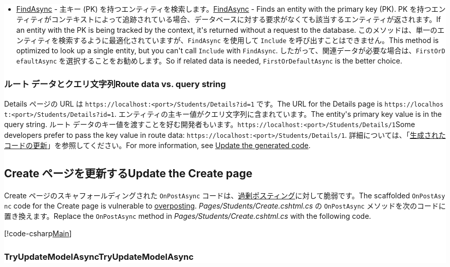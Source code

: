 * <span data-ttu-id="a0277-265">[FindAsync](/dotnet/api/microsoft.entityframeworkcore.dbcontext.findasync#Microsoft_EntityFrameworkCore_DbContext_FindAsync_System_Type_System_Object___) - 主キー (PK) を持つエンティティを検索します。</span><span class="sxs-lookup"><span data-stu-id="a0277-265">[FindAsync](/dotnet/api/microsoft.entityframeworkcore.dbcontext.findasync#Microsoft_EntityFrameworkCore_DbContext_FindAsync_System_Type_System_Object___) - Finds an entity with the primary key (PK).</span></span> <span data-ttu-id="a0277-266">PK を持つエンティティがコンテキストによって追跡されている場合、データベースに対する要求がなくても該当するエンティティが返されます。</span><span class="sxs-lookup"><span data-stu-id="a0277-266">If an entity with the PK is being tracked by the context, it's returned without a request to the database.</span></span> <span data-ttu-id="a0277-267">このメソッドは、単一のエンティティを検索するように最適化されていますが、`FindAsync` を使用して `Include` を呼び出すことはできません。</span><span class="sxs-lookup"><span data-stu-id="a0277-267">This method is optimized to look up a single entity, but you can't call `Include` with `FindAsync`.</span></span>  <span data-ttu-id="a0277-268">したがって、関連データが必要な場合は、`FirstOrDefaultAsync` を選択することをお勧めします。</span><span class="sxs-lookup"><span data-stu-id="a0277-268">So if related data is needed, `FirstOrDefaultAsync` is the better choice.</span></span>

### <a name="route-data-vs-query-string"></a><span data-ttu-id="a0277-269">ルート データとクエリ文字列</span><span class="sxs-lookup"><span data-stu-id="a0277-269">Route data vs. query string</span></span>

<span data-ttu-id="a0277-270">Details ページの URL は `https://localhost:<port>/Students/Details?id=1` です。</span><span class="sxs-lookup"><span data-stu-id="a0277-270">The URL for the Details page is `https://localhost:<port>/Students/Details?id=1`.</span></span> <span data-ttu-id="a0277-271">エンティティの主キー値がクエリ文字列に含まれています。</span><span class="sxs-lookup"><span data-stu-id="a0277-271">The entity's primary key value is in the query string.</span></span> <span data-ttu-id="a0277-272">ルート データのキー値を渡すことを好む開発者もいます。`https://localhost:<port>/Students/Details/1`</span><span class="sxs-lookup"><span data-stu-id="a0277-272">Some developers prefer to pass the key value in route data: `https://localhost:<port>/Students/Details/1`.</span></span> <span data-ttu-id="a0277-273">詳細については、「[生成されたコードの更新](xref:tutorials/razor-pages/da1#update-the-generated-code)」を参照してください。</span><span class="sxs-lookup"><span data-stu-id="a0277-273">For more information, see [Update the generated code](xref:tutorials/razor-pages/da1#update-the-generated-code).</span></span>

## <a name="update-the-create-page"></a><span data-ttu-id="a0277-274">Create ページを更新する</span><span class="sxs-lookup"><span data-stu-id="a0277-274">Update the Create page</span></span>

<span data-ttu-id="a0277-275">Create ページのスキャフォールディングされた `OnPostAsync` コードは、[過剰ポスティング](#overposting)に対して脆弱です。</span><span class="sxs-lookup"><span data-stu-id="a0277-275">The scaffolded `OnPostAsync` code for the Create page is vulnerable to [overposting](#overposting).</span></span> <span data-ttu-id="a0277-276">*Pages/Students/Create.cshtml.cs* の `OnPostAsync` メソッドを次のコードに置き換えます。</span><span class="sxs-lookup"><span data-stu-id="a0277-276">Replace the `OnPostAsync` method in *Pages/Students/Create.cshtml.cs* with the following code.</span></span>

[!code-csharp[Main](intro/samples/cu30/Pages/Students/Create.cshtml.cs?name=snippet_OnPostAsync)]

<a name="TryUpdateModelAsync"></a>

### <a name="tryupdatemodelasync"></a><span data-ttu-id="a0277-277">TryUpdateModelAsync</span><span class="sxs-lookup"><span data-stu-id="a0277-277">TryUpdateModelAsync</span></span>
